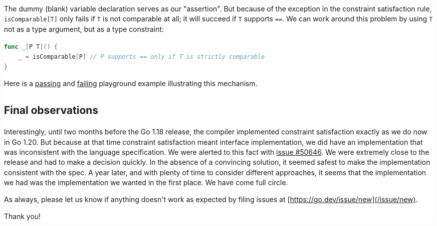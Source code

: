 The dummy (blank) variable declaration serves as our "assertion".
But because of the exception in the constraint satisfaction rule,
`isComparable[T]` only fails if `T` is not comparable at all;
it will succeed if `T` supports `==`.
We can work around this problem by using `T` not as a type argument,
but as a type constraint:

```Go
func _[P T]() {
	_ = isComparable[P] // P supports == only if T is strictly comparable
}
```

Here is a [passing](/play/p/9i9iEto3TgE) and [failing](/play/p/5d4BeKLevPB) playground example
illustrating this mechanism.

## Final observations

Interestingly, until two months before the Go 1.18
release, the compiler implemented constraint satisfaction exactly as we do
now in Go 1.20.
But because at that time constraint satisfaction meant interface implementation,
we did have an implementation that was inconsistent with the language specification.
We were alerted to this fact with [issue #50646](/issue/50646).
We were extremely close to the release and had to make a decision quickly.
In the absence of a convincing solution, it seemed safest to make the
implementation consistent with the spec.
A year later, and with plenty of time to consider different approaches,
it seems that the implementation we had was the implementation we wanted in the first place.
We have come full circle.

As always, please let us know if anything doesn't work as expected
by filing issues at [https://go.dev/issue/new](/issue/new).

Thank you!
